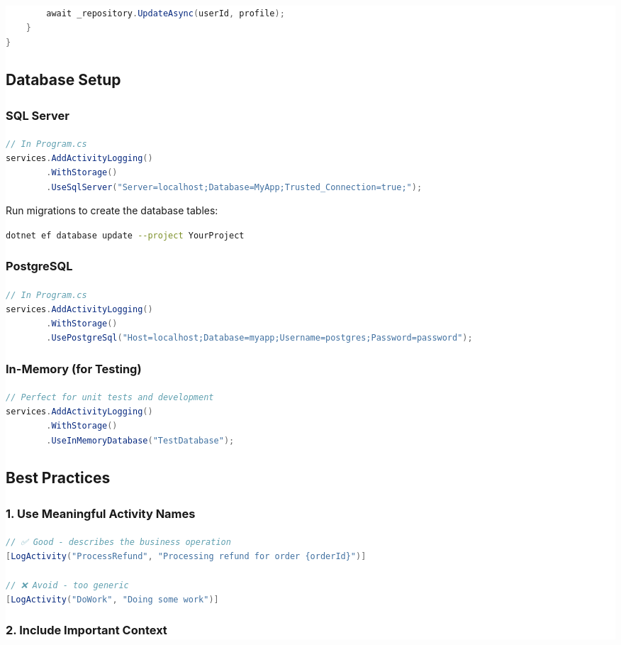 ```csharp
        await _repository.UpdateAsync(userId, profile);
    }
}
```

## Database Setup

### SQL Server

```csharp
// In Program.cs
services.AddActivityLogging()
        .WithStorage()
        .UseSqlServer("Server=localhost;Database=MyApp;Trusted_Connection=true;");
```

Run migrations to create the database tables:

```bash
dotnet ef database update --project YourProject
```

### PostgreSQL

```csharp
// In Program.cs
services.AddActivityLogging()
        .WithStorage()
        .UsePostgreSql("Host=localhost;Database=myapp;Username=postgres;Password=password");
```

### In-Memory (for Testing)

```csharp
// Perfect for unit tests and development
services.AddActivityLogging()
        .WithStorage()
        .UseInMemoryDatabase("TestDatabase");
```

## Best Practices

### 1. Use Meaningful Activity Names

```csharp
// ✅ Good - describes the business operation
[LogActivity("ProcessRefund", "Processing refund for order {orderId}")]

// ❌ Avoid - too generic
[LogActivity("DoWork", "Doing some work")]
```

### 2. Include Important Context
